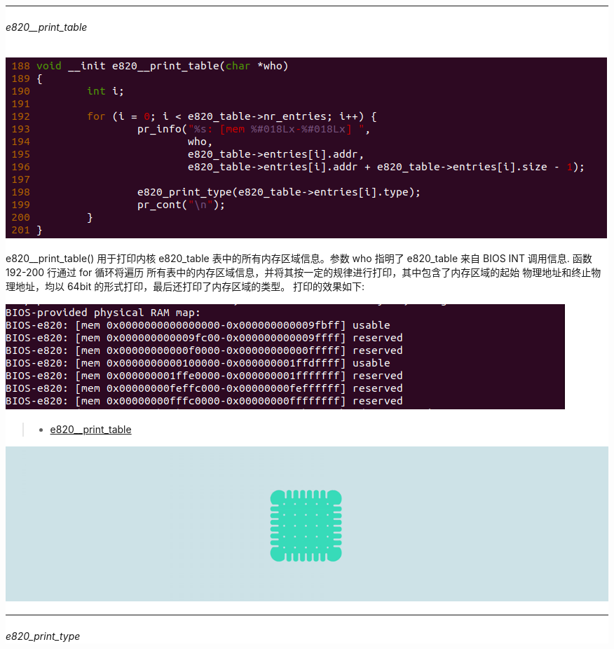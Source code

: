 ------------------------------------
        
###### <span id="D02011">e820__print_table</span>
        
![](/assets/PDB/HK/HK000327.png)

e820__print_table() 用于打印内核 e820_table 表中的所有内存区域信息。参数 who
指明了 e820_table 来自 BIOS INT 调用信息. 函数 192-200 行通过 for 循环将遍历
所有表中的内存区域信息，并将其按一定的规律进行打印，其中包含了内存区域的起始
物理地址和终止物理地址，均以 64bit 的形式打印，最后还打印了内存区域的类型。
打印的效果如下:

![](/assets/PDB/HK/HK000328.png)

> - [e820__print_table](#D02011)

![](/assets/PDB/BiscuitOS/kernel/IND000100.png)

------------------------------------

###### <span id="D02010">e820_print_type</span>
